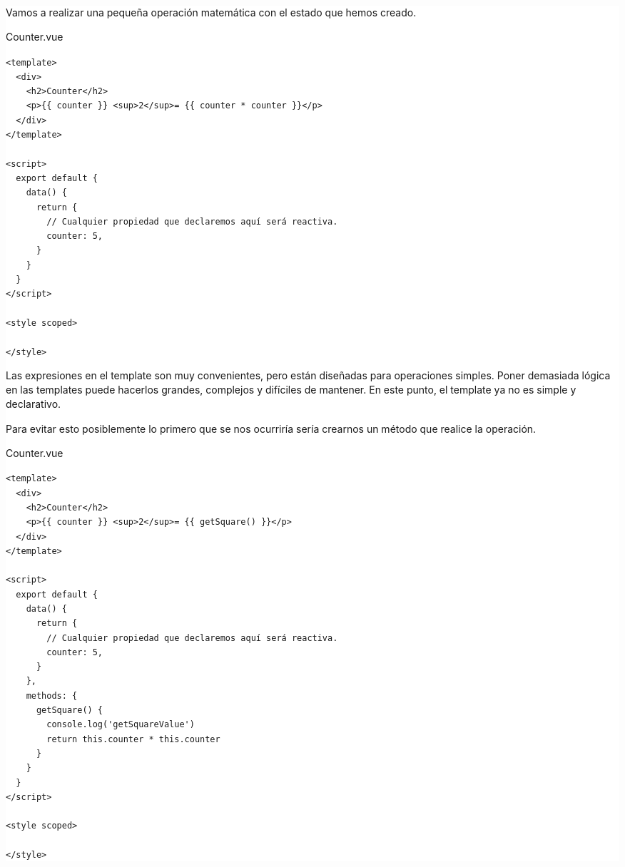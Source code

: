 Vamos a realizar una pequeña operación matemática con el estado que hemos creado.

Counter.vue

```
<template>
  <div>
    <h2>Counter</h2>
    <p>{{ counter }} <sup>2</sup>= {{ counter * counter }}</p>
  </div>
</template>

<script>
  export default {
    data() {
      return {
        // Cualquier propiedad que declaremos aquí será reactiva.
        counter: 5,
      }
    }
  }
</script>

<style scoped>

</style>
```

Las expresiones en el template son muy convenientes, pero están diseñadas para operaciones simples. Poner demasiada lógica en las templates puede hacerlos grandes, complejos y difíciles de mantener. En este punto, el template ya no es simple y declarativo.

Para evitar esto posiblemente lo primero que se nos ocurriría sería crearnos un método que realice la operación.

Counter.vue

```
<template>
  <div>
    <h2>Counter</h2>
    <p>{{ counter }} <sup>2</sup>= {{ getSquare() }}</p>
  </div>
</template>

<script>
  export default {
    data() {
      return {
        // Cualquier propiedad que declaremos aquí será reactiva.
        counter: 5,
      }
    },
    methods: {
      getSquare() {
        console.log('getSquareValue')
        return this.counter * this.counter
      }
    }
  }
</script>

<style scoped>

</style>
```
